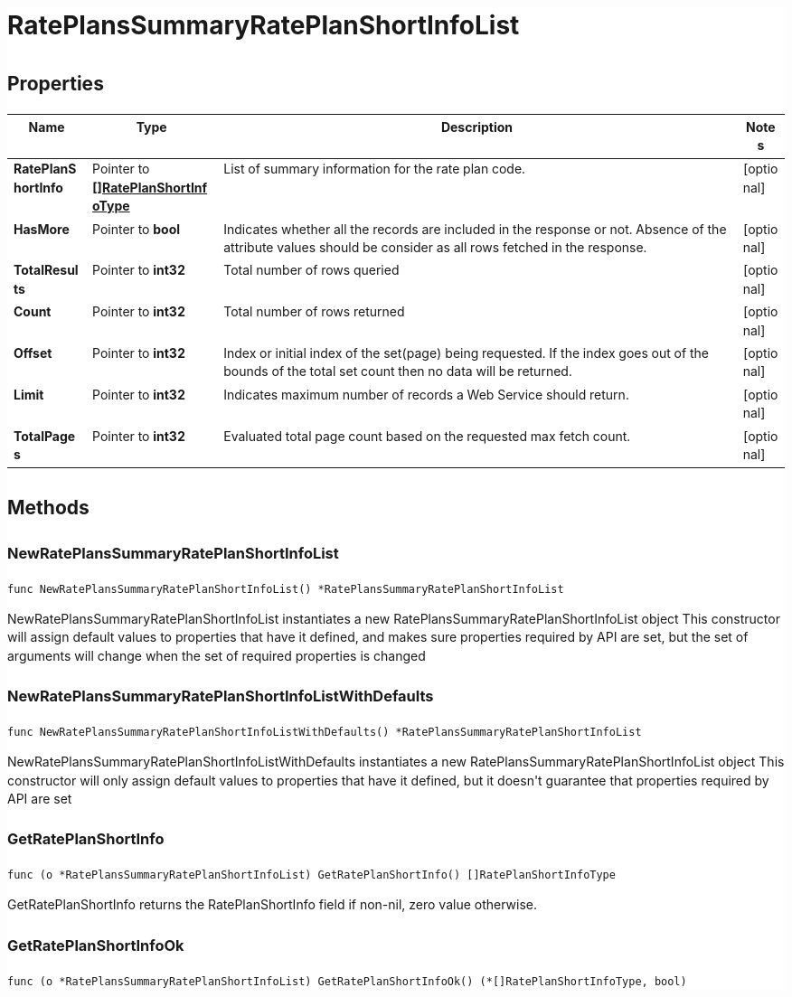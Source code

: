 # RatePlansSummaryRatePlanShortInfoList

## Properties

Name | Type | Description | Notes
------------ | ------------- | ------------- | -------------
**RatePlanShortInfo** | Pointer to [**[]RatePlanShortInfoType**](RatePlanShortInfoType.md) | List of summary information for the rate plan code. | [optional] 
**HasMore** | Pointer to **bool** | Indicates whether all the records are included in the response or not. Absence of the attribute values should be consider as all rows fetched in the response. | [optional] 
**TotalResults** | Pointer to **int32** | Total number of rows queried | [optional] 
**Count** | Pointer to **int32** | Total number of rows returned | [optional] 
**Offset** | Pointer to **int32** | Index or initial index of the set(page) being requested. If the index goes out of the bounds of the total set count then no data will be returned. | [optional] 
**Limit** | Pointer to **int32** | Indicates maximum number of records a Web Service should return. | [optional] 
**TotalPages** | Pointer to **int32** | Evaluated total page count based on the requested max fetch count. | [optional] 

## Methods

### NewRatePlansSummaryRatePlanShortInfoList

`func NewRatePlansSummaryRatePlanShortInfoList() *RatePlansSummaryRatePlanShortInfoList`

NewRatePlansSummaryRatePlanShortInfoList instantiates a new RatePlansSummaryRatePlanShortInfoList object
This constructor will assign default values to properties that have it defined,
and makes sure properties required by API are set, but the set of arguments
will change when the set of required properties is changed

### NewRatePlansSummaryRatePlanShortInfoListWithDefaults

`func NewRatePlansSummaryRatePlanShortInfoListWithDefaults() *RatePlansSummaryRatePlanShortInfoList`

NewRatePlansSummaryRatePlanShortInfoListWithDefaults instantiates a new RatePlansSummaryRatePlanShortInfoList object
This constructor will only assign default values to properties that have it defined,
but it doesn't guarantee that properties required by API are set

### GetRatePlanShortInfo

`func (o *RatePlansSummaryRatePlanShortInfoList) GetRatePlanShortInfo() []RatePlanShortInfoType`

GetRatePlanShortInfo returns the RatePlanShortInfo field if non-nil, zero value otherwise.

### GetRatePlanShortInfoOk

`func (o *RatePlansSummaryRatePlanShortInfoList) GetRatePlanShortInfoOk() (*[]RatePlanShortInfoType, bool)`
